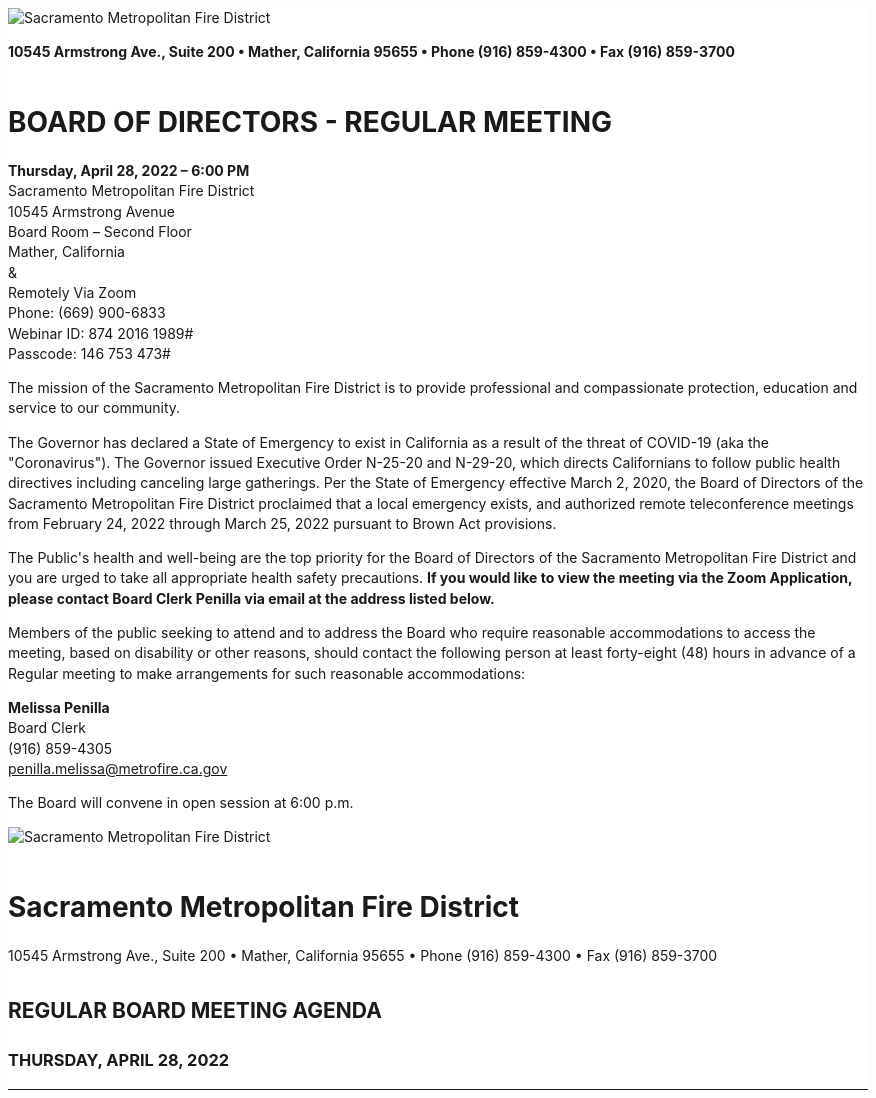 
![Sacramento Metropolitan Fire District](https://www.sacmetrofiredistrict.org)

**10545 Armstrong Ave., Suite 200 • Mather, California 95655 • Phone (916) 859-4300 • Fax (916) 859-3700**

# BOARD OF DIRECTORS - REGULAR MEETING

**Thursday, April 28, 2022 – 6:00 PM**  
Sacramento Metropolitan Fire District  
10545 Armstrong Avenue  
Board Room – Second Floor  
Mather, California  
&  
Remotely Via Zoom  
Phone: (669) 900-6833  
Webinar ID: 874 2016 1989#  
Passcode: 146 753 473#

The mission of the Sacramento Metropolitan Fire District is to provide professional and compassionate protection, education and service to our community.

The Governor has declared a State of Emergency to exist in California as a result of the threat of COVID-19 (aka the "Coronavirus"). The Governor issued Executive Order N-25-20 and N-29-20, which directs Californians to follow public health directives including canceling large gatherings. Per the State of Emergency effective March 2, 2020, the Board of Directors of the Sacramento Metropolitan Fire District proclaimed that a local emergency exists, and authorized remote teleconference meetings from February 24, 2022 through March 25, 2022 pursuant to Brown Act provisions.

The Public's health and well-being are the top priority for the Board of Directors of the Sacramento Metropolitan Fire District and you are urged to take all appropriate health safety precautions. **If you would like to view the meeting via the Zoom Application, please contact Board Clerk Penilla via email at the address listed below.**

Members of the public seeking to attend and to address the Board who require reasonable accommodations to access the meeting, based on disability or other reasons, should contact the following person at least forty-eight (48) hours in advance of a Regular meeting to make arrangements for such reasonable accommodations:

**Melissa Penilla**  
Board Clerk  
(916) 859-4305  
penilla.melissa@metrofire.ca.gov

The Board will convene in open session at 6:00 p.m.

![Sacramento Metropolitan Fire District](https://www.sacmetrofire.ca.gov)

# Sacramento Metropolitan Fire District
10545 Armstrong Ave., Suite 200 • Mather, California 95655 • Phone (916) 859-4300 • Fax (916) 859-3700

## REGULAR BOARD MEETING AGENDA
### THURSDAY, APRIL 28, 2022

---